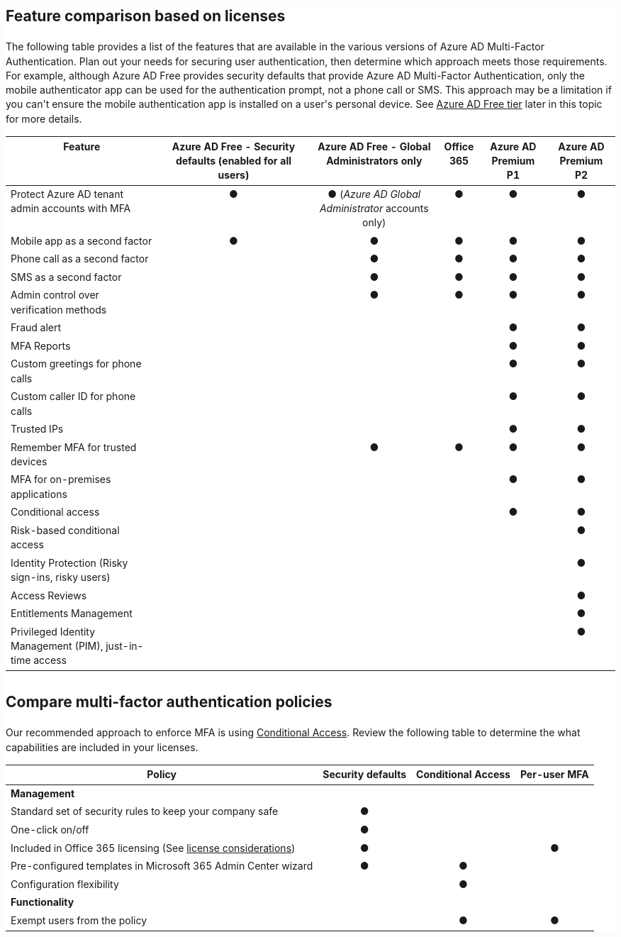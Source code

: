 ## Feature comparison based on licenses

The following table provides a list of the features that are available in the various versions of Azure AD Multi-Factor Authentication. Plan out your needs for securing user authentication, then determine which approach meets those requirements. For example, although Azure AD Free provides security defaults that provide Azure AD Multi-Factor Authentication, only the mobile authenticator app can be used for the authentication prompt, not a phone call or SMS. This approach may be a limitation if you can't ensure the mobile authentication app is installed on a user's personal device. See [Azure AD Free tier](#azure-ad-free-tier) later in this topic for more details. 

| Feature | Azure AD Free - Security defaults (enabled for all users) | Azure AD Free - Global Administrators only | Office 365 | Azure AD Premium P1 | Azure AD Premium P2 | 
| --- |:---:|:---:|:---:|:---:|:---:|
| Protect Azure AD tenant admin accounts with MFA | ● | ● (*Azure AD Global Administrator* accounts only) | ● | ● | ● |
| Mobile app as a second factor | ● | ● | ● | ● | ● |
| Phone call as a second factor | | ● | ● | ● | ● |
| SMS as a second factor | | ● | ● | ● | ● |
| Admin control over verification methods | | ● | ● | ● | ● |
| Fraud alert | | | | ● | ● |
| MFA Reports | | | | ● | ● |
| Custom greetings for phone calls | | | | ● | ● |
| Custom caller ID for phone calls | | | | ● | ● |
| Trusted IPs | | | | ● | ● |
| Remember MFA for trusted devices | | ● | ● | ● | ● |
| MFA for on-premises applications | | | | ● | ● |
| Conditional access | | | | ● | ● |
| Risk-based conditional access | | | | | ● |
| Identity Protection (Risky sign-ins, risky users) | | | | | ● |
| Access Reviews | | | | | ● |
| Entitlements Management | | | | | ● |
| Privileged Identity Management (PIM), just-in-time access | | | | | ● |

## Compare multi-factor authentication policies

Our recommended approach to enforce MFA is using [Conditional Access](../conditional-access/overview.md). Review the following table to determine the what capabilities are included in your licenses.

| Policy | Security defaults | Conditional Access | Per-user MFA |
| --- |:---:|:---:|:---:|
| **Management** | 
| Standard set of security rules to keep your company safe | ● |  |  |
| One-click on/off | ● |  |  |
| Included in Office 365 licensing (See [license considerations](#available-versions-of-azure-ad-multi-factor-authentication)) | ● |  | ● |
| Pre-configured templates in Microsoft 365 Admin Center wizard | ● | ● |  |
| Configuration flexibility | | ● |  |
| **Functionality** | 
| Exempt users from the policy | | ● | ● |
